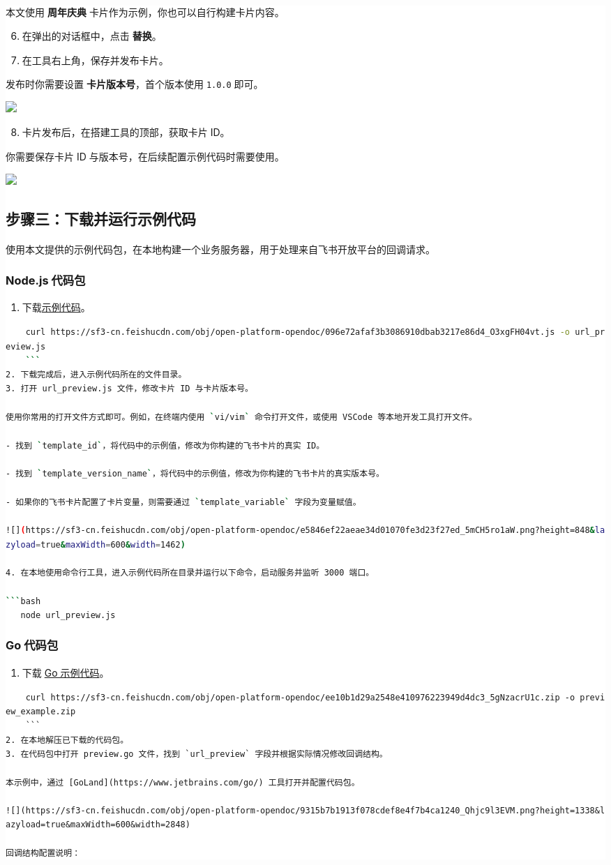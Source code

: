 本文使用 **周年庆典** 卡片作为示例，你也可以自行构建卡片内容。

6. 在弹出的对话框中，点击 **替换**。

7. 在工具右上角，保存并发布卡片。

发布时你需要设置 **卡片版本号**，首个版本使用 `1.0.0` 即可。

![](https://sf3-cn.feishucdn.com/obj/open-platform-opendoc/e171087954d0f29ea99c2cfe401ffe85_5w2kvrwvdR.png?height=564&lazyload=true&maxWidth=400&width=824)

8. 卡片发布后，在搭建工具的顶部，获取卡片 ID。

你需要保存卡片 ID 与版本号，在后续配置示例代码时需要使用。

![](https://sf3-cn.feishucdn.com/obj/open-platform-opendoc/4391f7b39adb26671fa420ff66c19bab_8wqIi7UZxS.png?height=364&lazyload=true&maxWidth=600&width=2882)

## 步骤三：下载并运行示例代码

使用本文提供的示例代码包，在本地构建一个业务服务器，用于处理来自飞书开放平台的回调请求。

### Node.js 代码包

1. 下载[示例代码](https://sf3-cn.feishucdn.com/obj/open-platform-opendoc/096e72afaf3b3086910dbab3217e86d4_O3xgFH04vt.js)。

```bash
    curl https://sf3-cn.feishucdn.com/obj/open-platform-opendoc/096e72afaf3b3086910dbab3217e86d4_O3xgFH04vt.js -o url_preview.js
    ```
2. 下载完成后，进入示例代码所在的文件目录。
3. 打开 url_preview.js 文件，修改卡片 ID 与卡片版本号。

使用你常用的打开文件方式即可。例如，在终端内使用 `vi/vim` 命令打开文件，或使用 VSCode 等本地开发工具打开文件。

- 找到 `template_id`，将代码中的示例值，修改为你构建的飞书卡片的真实 ID。

- 找到 `template_version_name`，将代码中的示例值，修改为你构建的飞书卡片的真实版本号。

- 如果你的飞书卡片配置了卡片变量，则需要通过 `template_variable` 字段为变量赋值。

![](https://sf3-cn.feishucdn.com/obj/open-platform-opendoc/e5846ef22aeae34d01070fe3d23f27ed_5mCH5ro1aW.png?height=848&lazyload=true&maxWidth=600&width=1462)

4. 在本地使用命令行工具，进入示例代码所在目录并运行以下命令，启动服务并监听 3000 端口。

```bash
   node url_preview.js
   ```

### Go 代码包

1. 下载 [Go 示例代码](https://sf3-cn.feishucdn.com/obj/open-platform-opendoc/ee10b1d29a2548e410976223949d4dc3_5gNzacrU1c.zip)。

```
    curl https://sf3-cn.feishucdn.com/obj/open-platform-opendoc/ee10b1d29a2548e410976223949d4dc3_5gNzacrU1c.zip -o preview_example.zip
    ```
2. 在本地解压已下载的代码包。
3. 在代码包中打开 preview.go 文件，找到 `url_preview` 字段并根据实际情况修改回调结构。

本示例中，通过 [GoLand](https://www.jetbrains.com/go/) 工具打开并配置代码包。

![](https://sf3-cn.feishucdn.com/obj/open-platform-opendoc/9315b7b1913f078cdef8e4f7b4ca1240_Qhjc9l3EVM.png?height=1338&lazyload=true&maxWidth=600&width=2848)

回调结构配置说明：
```